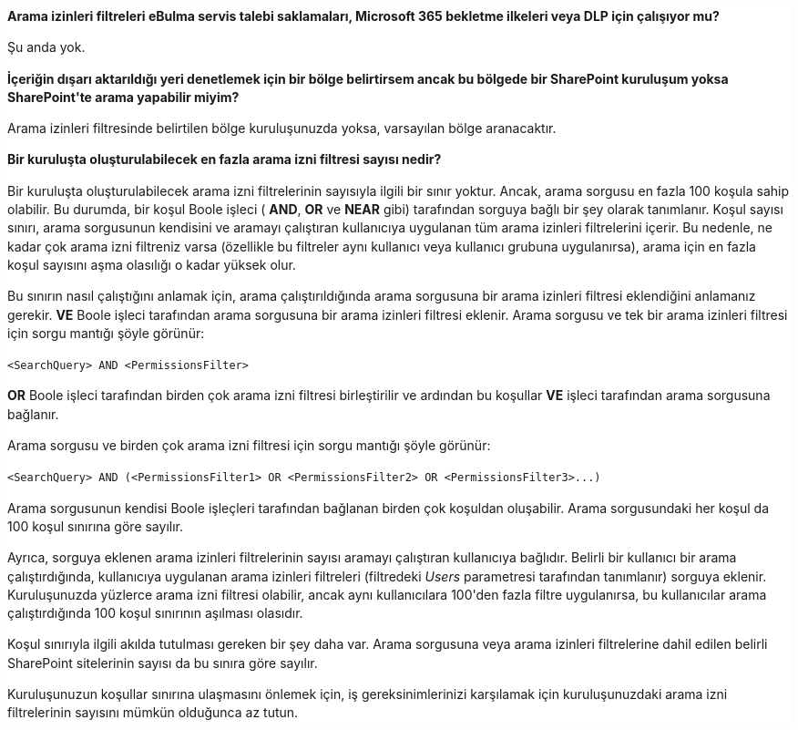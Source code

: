 **Arama izinleri filtreleri eBulma servis talebi saklamaları, Microsoft 365 bekletme ilkeleri veya DLP için çalışıyor mu?**
  
Şu anda yok.
  
**İçeriğin dışarı aktarıldığı yeri denetlemek için bir bölge belirtirsem ancak bu bölgede bir SharePoint kuruluşum yoksa SharePoint'te arama yapabilir miyim?**
  
Arama izinleri filtresinde belirtilen bölge kuruluşunuzda yoksa, varsayılan bölge aranacaktır.
  
**Bir kuruluşta oluşturulabilecek en fazla arama izni filtresi sayısı nedir?**
  
Bir kuruluşta oluşturulabilecek arama izni filtrelerinin sayısıyla ilgili bir sınır yoktur. Ancak, arama sorgusu en fazla 100 koşula sahip olabilir. Bu durumda, bir koşul Boole işleci ( **AND**, **OR** ve **NEAR** gibi) tarafından sorguya bağlı bir şey olarak tanımlanır. Koşul sayısı sınırı, arama sorgusunun kendisini ve aramayı çalıştıran kullanıcıya uygulanan tüm arama izinleri filtrelerini içerir. Bu nedenle, ne kadar çok arama izni filtreniz varsa (özellikle bu filtreler aynı kullanıcı veya kullanıcı grubuna uygulanırsa), arama için en fazla koşul sayısını aşma olasılığı o kadar yüksek olur.

Bu sınırın nasıl çalıştığını anlamak için, arama çalıştırıldığında arama sorgusuna bir arama izinleri filtresi eklendiğini anlamanız gerekir. **VE** Boole işleci tarafından arama sorgusuna bir arama izinleri filtresi eklenir. Arama sorgusu ve tek bir arama izinleri filtresi için sorgu mantığı şöyle görünür:

```text
<SearchQuery> AND <PermissionsFilter>
```

**OR** Boole işleci tarafından birden çok arama izni filtresi birleştirilir ve ardından bu koşullar **VE** işleci tarafından arama sorgusuna bağlanır.

Arama sorgusu ve birden çok arama izni filtresi için sorgu mantığı şöyle görünür:

```text
<SearchQuery> AND (<PermissionsFilter1> OR <PermissionsFilter2> OR <PermissionsFilter3>...)
```

Arama sorgusunun kendisi Boole işleçleri tarafından bağlanan birden çok koşuldan oluşabilir. Arama sorgusundaki her koşul da 100 koşul sınırına göre sayılır.

Ayrıca, sorguya eklenen arama izinleri filtrelerinin sayısı aramayı çalıştıran kullanıcıya bağlıdır. Belirli bir kullanıcı bir arama çalıştırdığında, kullanıcıya uygulanan arama izinleri filtreleri (filtredeki *Users* parametresi tarafından tanımlanır) sorguya eklenir. Kuruluşunuzda yüzlerce arama izni filtresi olabilir, ancak aynı kullanıcılara 100'den fazla filtre uygulanırsa, bu kullanıcılar arama çalıştırdığında 100 koşul sınırının aşılması olasıdır.

Koşul sınırıyla ilgili akılda tutulması gereken bir şey daha var. Arama sorgusuna veya arama izinleri filtrelerine dahil edilen belirli SharePoint sitelerinin sayısı da bu sınıra göre sayılır. 

Kuruluşunuzun koşullar sınırına ulaşmasını önlemek için, iş gereksinimlerinizi karşılamak için kuruluşunuzdaki arama izni filtrelerinin sayısını mümkün olduğunca az tutun.
